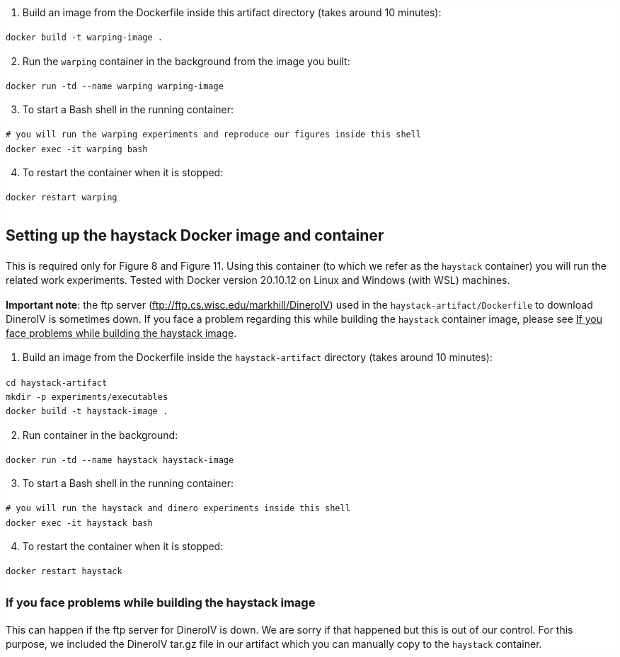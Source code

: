 1. Build an image from the Dockerfile inside this artifact directory (takes around 10 minutes):
```
docker build -t warping-image .
```
2. Run the `warping` container in the background from the image you built:
```
docker run -td --name warping warping-image
```
3. To start a Bash shell in the running container:
```
# you will run the warping experiments and reproduce our figures inside this shell
docker exec -it warping bash
```
4. To restart the container when it is stopped:
```
docker restart warping
```

## Setting up the haystack Docker image and container
This is required only for Figure 8 and Figure 11.
Using this container (to which we refer as the `haystack` container) you will run the related work experiments.
Tested with Docker version 20.10.12 on Linux and Windows (with WSL) machines.

**Important note**: the ftp server (ftp://ftp.cs.wisc.edu/markhill/DineroIV) used in the `haystack-artifact/Dockerfile` to download DineroIV is sometimes down.
If you face a problem regarding this while building the `haystack` container image, please see [If you face problems while building the haystack image](#if-you-face-problems-while-building-the-haystack-image).

1. Build an image from the Dockerfile inside the `haystack-artifact` directory (takes around 10 minutes):
```
cd haystack-artifact
mkdir -p experiments/executables
docker build -t haystack-image .
```
2. Run container in the background:
```
docker run -td --name haystack haystack-image
```
3. To start a Bash shell in the running container:
```
# you will run the haystack and dinero experiments inside this shell
docker exec -it haystack bash
```
4. To restart the container when it is stopped:
```
docker restart haystack
```

### If you face problems while building the haystack image
This can happen if the ftp server for DineroIV is down.
We are sorry if that happened but this is out of our control.
For this purpose, we included the DineroIV tar.gz file in our artifact which you can manually copy to the `haystack` container.
